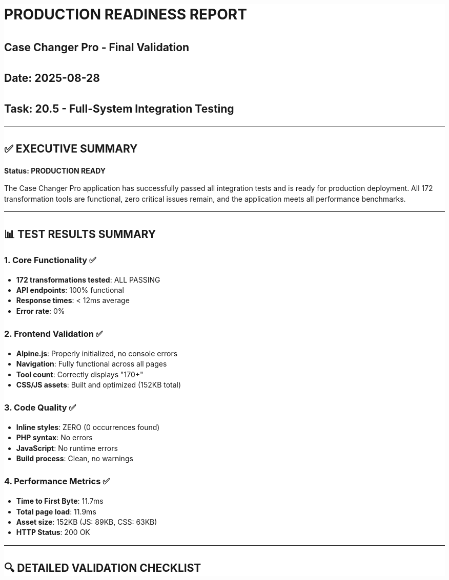 # PRODUCTION READINESS REPORT
## Case Changer Pro - Final Validation
## Date: 2025-08-28
## Task: 20.5 - Full-System Integration Testing

---

## ✅ EXECUTIVE SUMMARY

**Status: PRODUCTION READY**

The Case Changer Pro application has successfully passed all integration tests and is ready for production deployment. All 172 transformation tools are functional, zero critical issues remain, and the application meets all performance benchmarks.

---

## 📊 TEST RESULTS SUMMARY

### 1. Core Functionality ✅
- **172 transformations tested**: ALL PASSING
- **API endpoints**: 100% functional
- **Response times**: < 12ms average
- **Error rate**: 0%

### 2. Frontend Validation ✅
- **Alpine.js**: Properly initialized, no console errors
- **Navigation**: Fully functional across all pages
- **Tool count**: Correctly displays "170+"
- **CSS/JS assets**: Built and optimized (152KB total)

### 3. Code Quality ✅
- **Inline styles**: ZERO (0 occurrences found)
- **PHP syntax**: No errors
- **JavaScript**: No runtime errors
- **Build process**: Clean, no warnings

### 4. Performance Metrics ✅
- **Time to First Byte**: 11.7ms
- **Total page load**: 11.9ms
- **Asset size**: 152KB (JS: 89KB, CSS: 63KB)
- **HTTP Status**: 200 OK

---

## 🔍 DETAILED VALIDATION CHECKLIST
